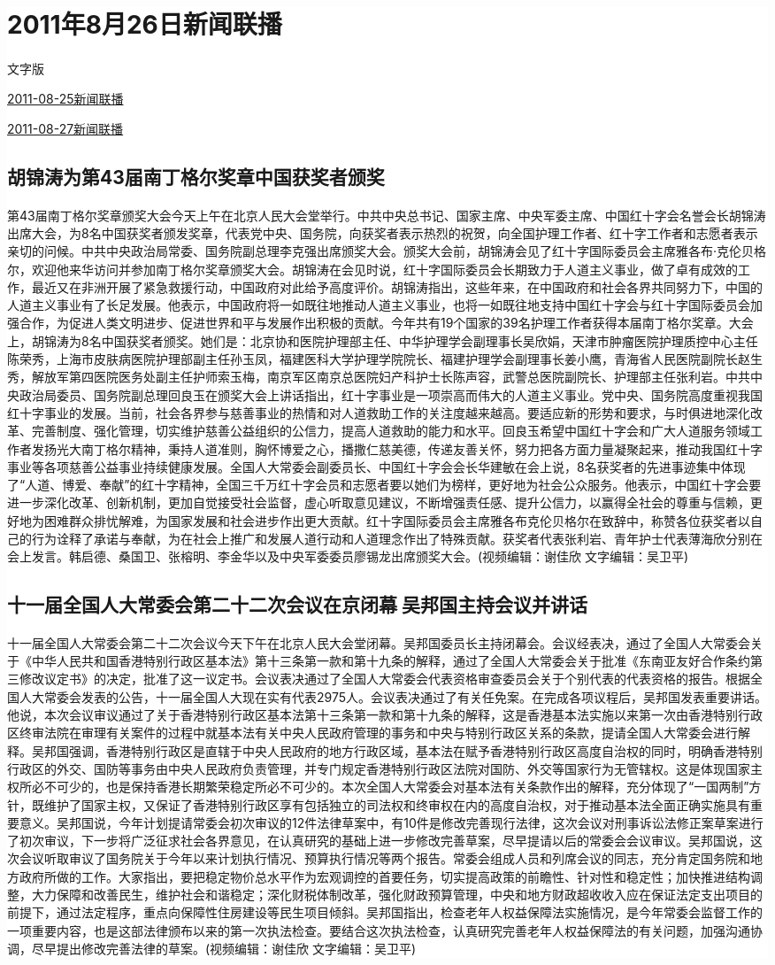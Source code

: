 







# 2011年8月26日新闻联播
 文字版








[2011-08-25新闻联播](/xinwenlianbo/20110825)


[2011-08-27新闻联播](/xinwenlianbo/20110827)





## 胡锦涛为第43届南丁格尔奖章中国获奖者颁奖


第43届南丁格尔奖章颁奖大会今天上午在北京人民大会堂举行。中共中央总书记、国家主席、中央军委主席、中国红十字会名誉会长胡锦涛出席大会，为8名中国获奖者颁发奖章，代表党中央、国务院，向获奖者表示热烈的祝贺，向全国护理工作者、红十字工作者和志愿者表示亲切的问候。中共中央政治局常委、国务院副总理李克强出席颁奖大会。颁奖大会前，胡锦涛会见了红十字国际委员会主席雅各布·克伦贝格尔，欢迎他来华访问并参加南丁格尔奖章颁奖大会。胡锦涛在会见时说，红十字国际委员会长期致力于人道主义事业，做了卓有成效的工作，最近又在非洲开展了紧急救援行动，中国政府对此给予高度评价。胡锦涛指出，这些年来，在中国政府和社会各界共同努力下，中国的人道主义事业有了长足发展。他表示，中国政府将一如既往地推动人道主义事业，也将一如既往地支持中国红十字会与红十字国际委员会加强合作，为促进人类文明进步、促进世界和平与发展作出积极的贡献。今年共有19个国家的39名护理工作者获得本届南丁格尔奖章。大会上，胡锦涛为8名中国获奖者颁奖。她们是：北京协和医院护理部主任、中华护理学会副理事长吴欣娟，天津市肿瘤医院护理质控中心主任陈荣秀，上海市皮肤病医院护理部副主任孙玉凤，福建医科大学护理学院院长、福建护理学会副理事长姜小鹰，青海省人民医院副院长赵生秀，解放军第四医院医务处副主任护师索玉梅，南京军区南京总医院妇产科护士长陈声容，武警总医院副院长、护理部主任张利岩。中共中央政治局委员、国务院副总理回良玉在颁奖大会上讲话指出，红十字事业是一项崇高而伟大的人道主义事业。党中央、国务院高度重视我国红十字事业的发展。当前，社会各界参与慈善事业的热情和对人道救助工作的关注度越来越高。要适应新的形势和要求，与时俱进地深化改革、完善制度、强化管理，切实维护慈善公益组织的公信力，提高人道救助的能力和水平。回良玉希望中国红十字会和广大人道服务领域工作者发扬光大南丁格尔精神，秉持人道准则，胸怀博爱之心，播撒仁慈美德，传递友善关怀，努力把各方面力量凝聚起来，推动我国红十字事业等各项慈善公益事业持续健康发展。全国人大常委会副委员长、中国红十字会会长华建敏在会上说，8名获奖者的先进事迹集中体现了“人道、博爱、奉献”的红十字精神，全国三千万红十字会员和志愿者要以她们为榜样，更好地为社会公众服务。他表示，中国红十字会要进一步深化改革、创新机制，更加自觉接受社会监督，虚心听取意见建议，不断增强责任感、提升公信力，以赢得全社会的尊重与信赖，更好地为困难群众排忧解难，为国家发展和社会进步作出更大贡献。红十字国际委员会主席雅各布克伦贝格尔在致辞中，称赞各位获奖者以自己的行为诠释了承诺与奉献，为在社会上推广和发展人道行动和人道理念作出了特殊贡献。获奖者代表张利岩、青年护士代表薄海欣分别在会上发言。韩启德、桑国卫、张榕明、李金华以及中央军委委员廖锡龙出席颁奖大会。(视频编辑：谢佳欣 文字编辑：吴卫平)


## 十一届全国人大常委会第二十二次会议在京闭幕 吴邦国主持会议并讲话


十一届全国人大常委会第二十二次会议今天下午在北京人民大会堂闭幕。吴邦国委员长主持闭幕会。会议经表决，通过了全国人大常委会关于《中华人民共和国香港特别行政区基本法》第十三条第一款和第十九条的解释，通过了全国人大常委会关于批准《东南亚友好合作条约第三修改议定书》的决定，批准了这一议定书。会议表决通过了全国人大常委会代表资格审查委员会关于个别代表的代表资格的报告。根据全国人大常委会发表的公告，十一届全国人大现在实有代表2975人。会议表决通过了有关任免案。在完成各项议程后，吴邦国发表重要讲话。他说，本次会议审议通过了关于香港特别行政区基本法第十三条第一款和第十九条的解释，这是香港基本法实施以来第一次由香港特别行政区终审法院在审理有关案件的过程中就基本法有关中央人民政府管理的事务和中央与特别行政区关系的条款，提请全国人大常委会进行解释。吴邦国强调，香港特别行政区是直辖于中央人民政府的地方行政区域，基本法在赋予香港特别行政区高度自治权的同时，明确香港特别行政区的外交、国防等事务由中央人民政府负责管理，并专门规定香港特别行政区法院对国防、外交等国家行为无管辖权。这是体现国家主权所必不可少的，也是保持香港长期繁荣稳定所必不可少的。本次全国人大常委会对基本法有关条款作出的解释，充分体现了“一国两制”方针，既维护了国家主权，又保证了香港特别行政区享有包括独立的司法权和终审权在内的高度自治权，对于推动基本法全面正确实施具有重要意义。吴邦国说，今年计划提请常委会初次审议的12件法律草案中，有10件是修改完善现行法律，这次会议对刑事诉讼法修正案草案进行了初次审议，下一步将广泛征求社会各界意见，在认真研究的基础上进一步修改完善草案，尽早提请以后的常委会会议审议。吴邦国说，这次会议听取审议了国务院关于今年以来计划执行情况、预算执行情况等两个报告。常委会组成人员和列席会议的同志，充分肯定国务院和地方政府所做的工作。大家指出，要把稳定物价总水平作为宏观调控的首要任务，切实提高政策的前瞻性、针对性和稳定性；加快推进结构调整，大力保障和改善民生，维护社会和谐稳定；深化财税体制改革，强化财政预算管理，中央和地方财政超收收入应在保证法定支出项目的前提下，通过法定程序，重点向保障性住房建设等民生项目倾斜。吴邦国指出，检查老年人权益保障法实施情况，是今年常委会监督工作的一项重要内容，也是这部法律颁布以来的第一次执法检查。要结合这次执法检查，认真研究完善老年人权益保障法的有关问题，加强沟通协调，尽早提出修改完善法律的草案。(视频编辑：谢佳欣 文字编辑：吴卫平)

